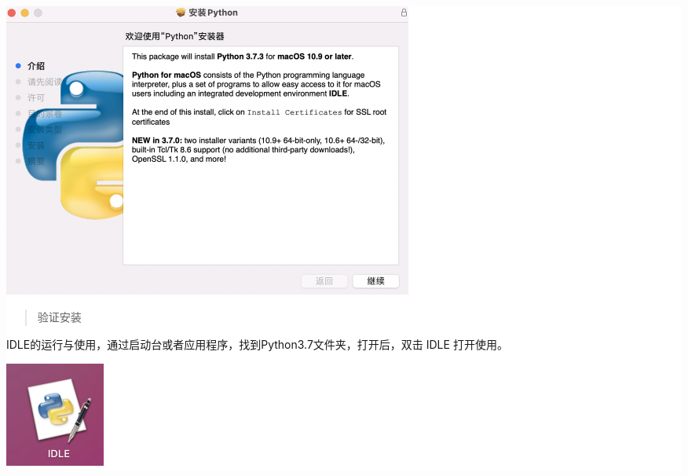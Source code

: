 <img src="https://raw.githubusercontent.com/sanmaomashi/Salute_Python/main/img/18.jpg" alt="image-20220814132706561" style="zoom:50%;" />

> 验证安装

IDLE的运行与使用，通过启动台或者应用程序，找到Python3.7文件夹，打开后，双击  IDLE 打开使用。

<img src="https://raw.githubusercontent.com/sanmaomashi/Salute_Python/main/img/19.jpg" alt="image-20220814132944992" style="zoom:50%;" />
